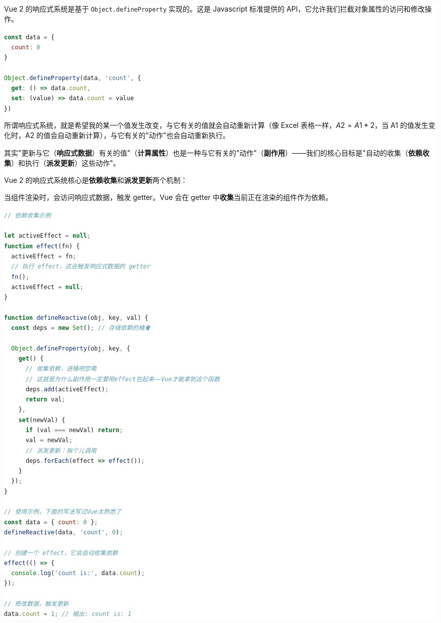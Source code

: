 Vue 2 的响应式系统是基于 `Object.defineProperty` 实现的。这是 Javascript 标准提供的 API，它允许我们拦截对象属性的访问和修改操作。

```js
const data = {
  count: 0
}

Object.defineProperty(data, 'count', {
  get: () => data.count,
  set: (value) => data.count = value
})
```

所谓响应式系统，就是希望我的某一个值发生改变，与它有关的值就会自动重新计算（像 Excel 表格一样，$A2 = A1 * 2$，当 A1 的值发生变化时，A2 的值会自动重新计算），与它有关的"动作"也会自动重新执行。

其实"更新与它（**响应式数据**）有关的值"（**计算属性**）也是一种与它有关的"动作"（**副作用**）——我们的核心目标是"自动的收集（**依赖收集**）和执行（**派发更新**）这些动作"。

Vue 2 的响应式系统核心是**依赖收集**和**派发更新**两个机制：

当组件渲染时，会访问响应式数据，触发 getter。Vue 会在 getter 中**收集**当前正在渲染的组件作为依赖。

```js
// 依赖收集示例

let activeEffect = null;
function effect(fn) {
  activeEffect = fn;
  // 执行 effect，这会触发响应式数据的 getter
  fn();
  activeEffect = null;
}

function defineReactive(obj, key, val) {
  const deps = new Set(); // 存储依赖的桶🪣

  Object.defineProperty(obj, key, {
    get() {
      // 收集依赖，进桶吧您嘞
      // 这就是为什么副作用一定要用effect包起来——Vue才能拿到这个函数
      deps.add(activeEffect);
      return val;
    },
    set(newVal) {
      if (val === newVal) return;
      val = newVal;
      // 派发更新：挨个儿调用
      deps.forEach(effect => effect());
    }
  });
}

// 使用示例，下面的写法写过Vue太熟悉了
const data = { count: 0 };
defineReactive(data, 'count', 0);

// 创建一个 effect，它会自动收集依赖
effect(() => {
  console.log('count is:', data.count);
});

// 修改数据，触发更新
data.count = 1; // 输出: count is: 1
```
